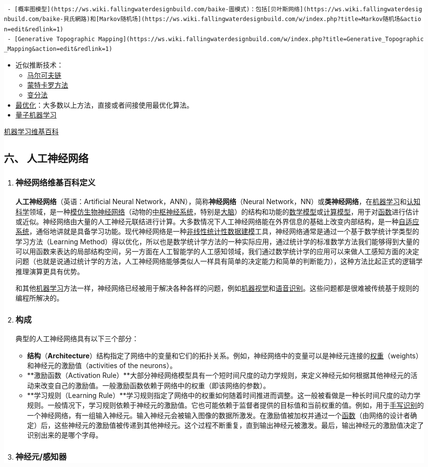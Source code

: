      - [概率图模型](https://ws.wiki.fallingwaterdesignbuild.com/baike-圖模式)：包括[贝叶斯网络](https://ws.wiki.fallingwaterdesignbuild.com/baike-貝氏網路)和[Markov随机场](https://ws.wiki.fallingwaterdesignbuild.com/w/index.php?title=Markov随机场&action=edit&redlink=1)
     - [Generative Topographic Mapping](https://ws.wiki.fallingwaterdesignbuild.com/w/index.php?title=Generative_Topographic_Mapping&action=edit&redlink=1)
   - 近似推断技术：
     - [马尔可夫链](https://ws.wiki.fallingwaterdesignbuild.com/baike-马尔可夫链)
     - [蒙特卡罗方法](https://ws.wiki.fallingwaterdesignbuild.com/baike-蒙特卡罗方法)
     - [变分法](https://ws.wiki.fallingwaterdesignbuild.com/baike-变分法)
   - [最优化](https://ws.wiki.fallingwaterdesignbuild.com/baike-最优化)：大多数以上方法，直接或者间接使用最优化算法。
   - [量子机器学习](https://ws.wiki.fallingwaterdesignbuild.com/baike-量子機器學習)







[机器学习维基百科](https://ws.wiki.fallingwaterdesignbuild.com/wiki/%E6%9C%BA%E5%99%A8%E5%AD%A6%E4%B9%A0)

## 六、 人工神经网络

1. ### 神经网络维基百科定义

   **人工神经网络**（英语：Artificial Neural Network，ANN），简称**神经网络**（Neural Network，NN）或**类神经网络**，在[机器学习](https://ws.wiki.fallingwaterdesignbuild.com/baike-机器学习)和[认知科学](https://ws.wiki.fallingwaterdesignbuild.com/baike-认知科学)领域，是一种[模仿](https://ws.wiki.fallingwaterdesignbuild.com/baike-仿生學)[生物神经网络](https://ws.wiki.fallingwaterdesignbuild.com/baike-生物神经网络)（动物的[中枢神经系统](https://ws.wiki.fallingwaterdesignbuild.com/baike-中樞神經系統)，特别是[大脑](https://ws.wiki.fallingwaterdesignbuild.com/baike-大脑)）的结构和功能的[数学模型](https://ws.wiki.fallingwaterdesignbuild.com/baike-数学模型)或[计算模型](https://ws.wiki.fallingwaterdesignbuild.com/baike-计算模型)，用于对[函数](https://ws.wiki.fallingwaterdesignbuild.com/baike-函数)进行估计或近似。神经网络由大量的人工神经元联结进行计算。大多数情况下人工神经网络能在外界信息的基础上改变内部结构，是一种[自适应系统](https://ws.wiki.fallingwaterdesignbuild.com/w/index.php?title=自适应系统&action=edit&redlink=1)，通俗地讲就是具备学习功能。现代神经网络是一种[非线性](https://ws.wiki.fallingwaterdesignbuild.com/baike-非线性)[统计性数据建模](https://ws.wiki.fallingwaterdesignbuild.com/w/index.php?title=统计性数据建模&action=edit&redlink=1)工具，神经网络通常是通过一个基于数学统计学类型的学习方法（Learning Method）得以优化，所以也是数学统计学方法的一种实际应用，通过统计学的标准数学方法我们能够得到大量的可以用函数来表达的局部结构空间，另一方面在人工智能学的人工感知领域，我们通过数学统计学的应用可以来做人工感知方面的决定问题（也就是说通过统计学的方法，人工神经网络能够类似人一样具有简单的决定能力和简单的判断能力），这种方法比起正式的逻辑学推理演算更具有优势。

   和其他[机器学习](https://ws.wiki.fallingwaterdesignbuild.com/baike-机器学习)方法一样，神经网络已经被用于解决各种各样的问题，例如[机器视觉](https://ws.wiki.fallingwaterdesignbuild.com/baike-机器视觉)和[语音识别](https://ws.wiki.fallingwaterdesignbuild.com/baike-语音识别)。这些问题都是很难被传统基于规则的编程所解决的。

2. ### 构成

   典型的人工神经网络具有以下三个部分：

   - **结构**（**Architecture**）结构指定了网络中的变量和它们的拓扑关系。例如，神经网络中的变量可以是神经元连接的[权重](https://ws.wiki.fallingwaterdesignbuild.com/baike-权重)（weights）和神经元的激励值（activities of the neurons）。
   - **激励函数（Activation Rule）**大部分神经网络模型具有一个短时间尺度的动力学规则，来定义神经元如何根据其他神经元的活动来改变自己的激励值。一般激励函数依赖于网络中的权重（即该网络的参数）。
   - **学习规则（Learning Rule）**学习规则指定了网络中的权重如何随着时间推进而调整。这一般被看做是一种长时间尺度的动力学规则。一般情况下，学习规则依赖于神经元的激励值。它也可能依赖于监督者提供的目标值和当前权重的值。例如，用于[手写识别](https://ws.wiki.fallingwaterdesignbuild.com/baike-手写识别)的一个神经网络，有一组输入神经元。输入神经元会被输入图像的数据所激发。在激励值被加权并通过一个[函数](https://ws.wiki.fallingwaterdesignbuild.com/baike-函数)（由网络的设计者确定）后，这些神经元的激励值被传递到其他神经元。这个过程不断重复，直到输出神经元被激发。最后，输出神经元的激励值决定了识别出来的是哪个字母。

3. ### 神经元/感知器
